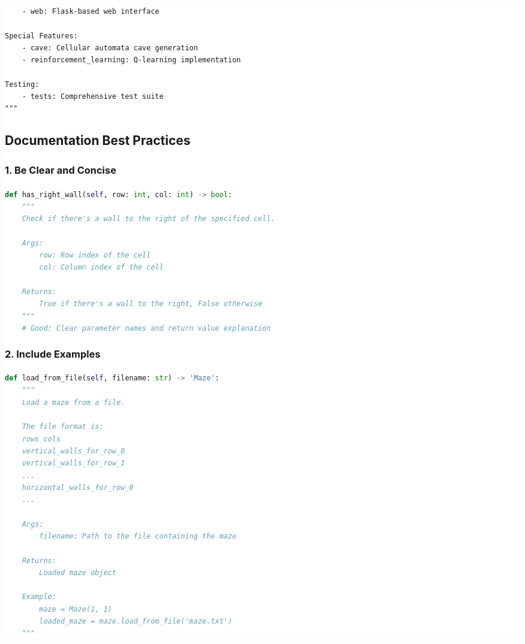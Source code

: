 ```
    - web: Flask-based web interface

Special Features:
    - cave: Cellular automata cave generation
    - reinforcement_learning: Q-learning implementation

Testing:
    - tests: Comprehensive test suite
"""
```

## Documentation Best Practices

### 1. Be Clear and Concise

```python
def has_right_wall(self, row: int, col: int) -> bool:
    """
    Check if there's a wall to the right of the specified cell.

    Args:
        row: Row index of the cell
        col: Column index of the cell

    Returns:
        True if there's a wall to the right, False otherwise
    """
    # Good: Clear parameter names and return value explanation
```

### 2. Include Examples

```python
def load_from_file(self, filename: str) -> 'Maze':
    """
    Load a maze from a file.

    The file format is:
    rows cols
    vertical_walls_for_row_0
    vertical_walls_for_row_1
    ...
    horizontal_walls_for_row_0
    ...

    Args:
        filename: Path to the file containing the maze

    Returns:
        Loaded maze object

    Example:
        maze = Maze(1, 1)
        loaded_maze = maze.load_from_file('maze.txt')
    """
```
